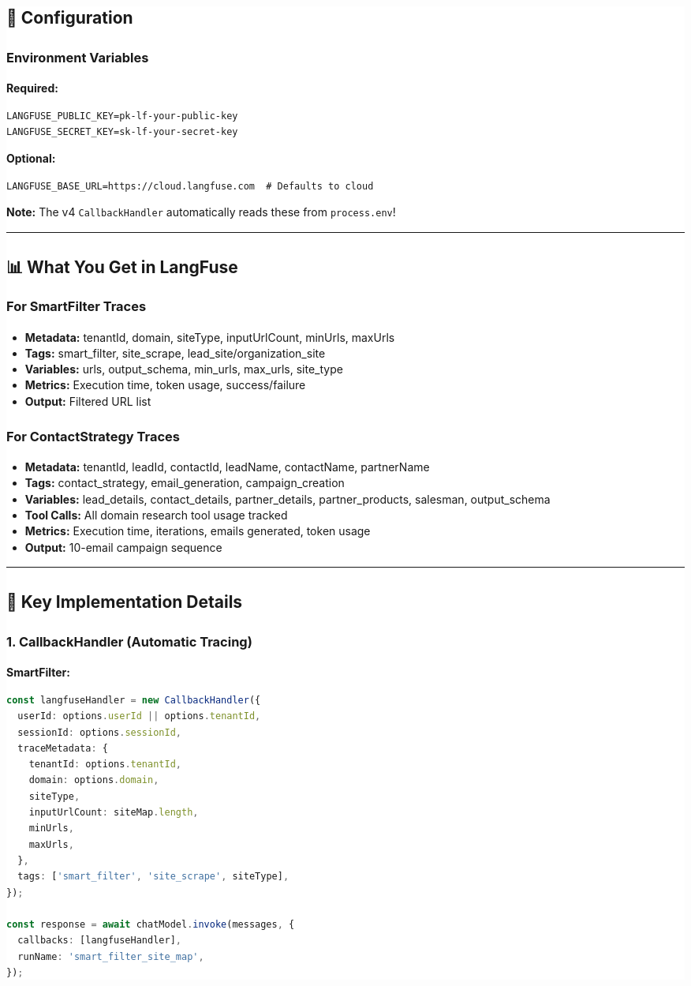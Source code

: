 
## 🔧 Configuration

### Environment Variables

**Required:**
```env
LANGFUSE_PUBLIC_KEY=pk-lf-your-public-key
LANGFUSE_SECRET_KEY=sk-lf-your-secret-key
```

**Optional:**
```env
LANGFUSE_BASE_URL=https://cloud.langfuse.com  # Defaults to cloud
```

**Note:** The v4 `CallbackHandler` automatically reads these from `process.env`!

---

## 📊 What You Get in LangFuse

### For SmartFilter Traces
- **Metadata:** tenantId, domain, siteType, inputUrlCount, minUrls, maxUrls
- **Tags:** smart_filter, site_scrape, lead_site/organization_site
- **Variables:** urls, output_schema, min_urls, max_urls, site_type
- **Metrics:** Execution time, token usage, success/failure
- **Output:** Filtered URL list

### For ContactStrategy Traces
- **Metadata:** tenantId, leadId, contactId, leadName, contactName, partnerName
- **Tags:** contact_strategy, email_generation, campaign_creation
- **Variables:** lead_details, contact_details, partner_details, partner_products, salesman, output_schema
- **Tool Calls:** All domain research tool usage tracked
- **Metrics:** Execution time, iterations, emails generated, token usage
- **Output:** 10-email campaign sequence

---

## 🎯 Key Implementation Details

### 1. CallbackHandler (Automatic Tracing)

**SmartFilter:**
```typescript
const langfuseHandler = new CallbackHandler({
  userId: options.userId || options.tenantId,
  sessionId: options.sessionId,
  traceMetadata: {
    tenantId: options.tenantId,
    domain: options.domain,
    siteType,
    inputUrlCount: siteMap.length,
    minUrls,
    maxUrls,
  },
  tags: ['smart_filter', 'site_scrape', siteType],
});

const response = await chatModel.invoke(messages, {
  callbacks: [langfuseHandler],
  runName: 'smart_filter_site_map',
});
```